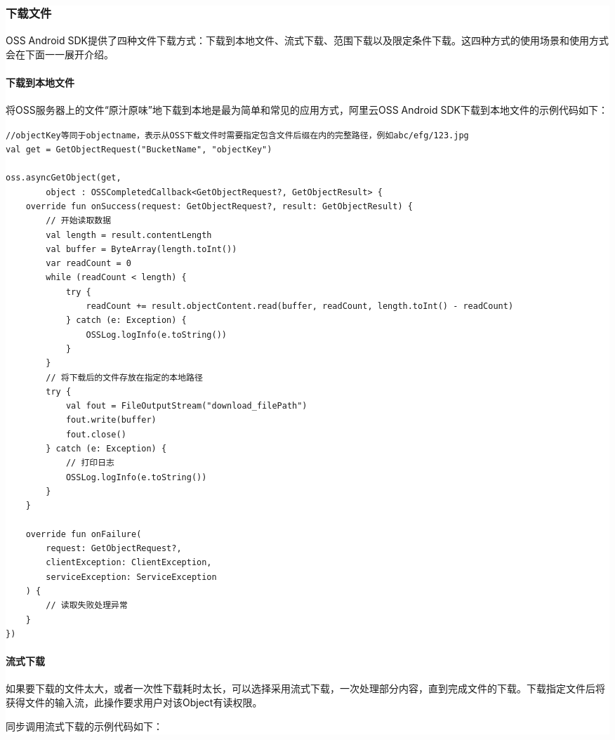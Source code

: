 ### 下载文件

OSS Android SDK提供了四种文件下载方式：下载到本地文件、流式下载、范围下载以及限定条件下载。这四种方式的使用场景和使用方式会在下面一一展开介绍。

#### 下载到本地文件

将OSS服务器上的文件“原汁原味”地下载到本地是最为简单和常见的应用方式，阿里云OSS Android SDK下载到本地文件的示例代码如下：

```
//objectKey等同于objectname，表示从OSS下载文件时需要指定包含文件后缀在内的完整路径，例如abc/efg/123.jpg
val get = GetObjectRequest("BucketName", "objectKey")

oss.asyncGetObject(get, 
        object : OSSCompletedCallback<GetObjectRequest?, GetObjectResult> {
    override fun onSuccess(request: GetObjectRequest?, result: GetObjectResult) {
        // 开始读取数据
        val length = result.contentLength
        val buffer = ByteArray(length.toInt())
        var readCount = 0
        while (readCount < length) {
            try {
                readCount += result.objectContent.read(buffer, readCount, length.toInt() - readCount)
            } catch (e: Exception) {
                OSSLog.logInfo(e.toString())
            }
        }
        // 将下载后的文件存放在指定的本地路径
        try {
            val fout = FileOutputStream("download_filePath")
            fout.write(buffer)
            fout.close()
        } catch (e: Exception) {
            // 打印日志
            OSSLog.logInfo(e.toString())
        }
    }

    override fun onFailure(
        request: GetObjectRequest?, 
        clientException: ClientException, 
        serviceException: ServiceException
    ) {
        // 读取失败处理异常
    }
})
```

#### 流式下载

如果要下载的文件太大，或者一次性下载耗时太长，可以选择采用流式下载，一次处理部分内容，直到完成文件的下载。下载指定文件后将获得文件的输入流，此操作要求用户对该Object有读权限。

同步调用流式下载的示例代码如下：
